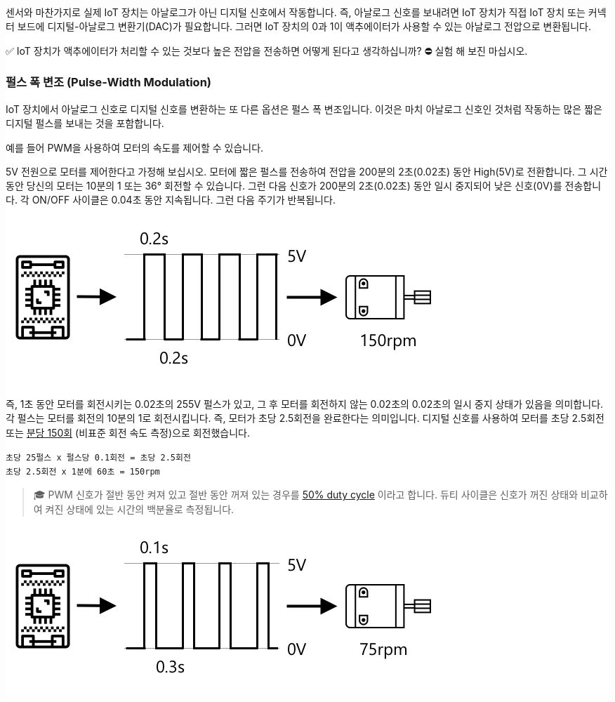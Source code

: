 센서와 마찬가지로 실제 IoT 장치는 아날로그가 아닌 디지털 신호에서 작동합니다. 즉, 아날로그 신호를 보내려면 IoT 장치가 직접 IoT 장치 또는 커넥터 보드에 디지털-아날로그 변환기(DAC)가 필요합니다. 그러면 IoT 장치의 0과 1이 액추에이터가 사용할 수 있는 아날로그 전압으로 변환됩니다.

✅ IoT 장치가 액추에이터가 처리할 수 있는 것보다 높은 전압을 전송하면 어떻게 된다고 생각하십니까?
⛔️ 실험 해 보진 마십시오.

### 펄스 폭 변조 (Pulse-Width Modulation)

IoT 장치에서 아날로그 신호로 디지털 신호를 변환하는 또 다른 옵션은 펄스 폭 변조입니다. 이것은 마치 아날로그 신호인 것처럼 작동하는 많은 짧은 디지털 펄스를 보내는 것을 포함합니다.

예를 들어 PWM을 사용하여 모터의 속도를 제어할 수 있습니다.

5V 전원으로 모터를 제어한다고 가정해 보십시오. 모터에 짧은 펄스를 전송하여 전압을 200분의 2초(0.02초) 동안 High(5V)로 전환합니다. 그 시간 동안 당신의 모터는 10분의 1 또는 36° 회전할 수 있습니다. 그런 다음 신호가 200분의 2초(0.02초) 동안 일시 중지되어 낮은 신호(0V)를 전송합니다. 각 ON/OFF 사이클은 0.04초 동안 지속됩니다. 그런 다음 주기가 반복됩니다.

![150rpm에서 모터의 PULE 폭 변조 회전](../../../../images/pwm-motor-150rpm.png)

즉, 1초 동안 모터를 회전시키는 0.02초의 255V 펄스가 있고, 그 후 모터를 회전하지 않는 0.02초의 0.02초의 일시 중지 상태가 있음을 의미합니다. 각 펄스는 모터를 회전의 10분의 1로 회전시킵니다. 즉, 모터가 초당 2.5회전을 완료한다는 의미입니다. 디지털 신호를 사용하여 모터를 초당 2.5회전 또는 [분당 150회](https://wikipedia.org/wiki/Revolutions_per_minute) (비표준 회전 속도 측정)으로 회전했습니다.

```output
초당 25펄스 x 펄스당 0.1회전 = 초당 2.5회전
초당 2.5회전 x 1분에 60초 = 150rpm
```

> 🎓 PWM 신호가 절반 동안 켜져 있고 절반 동안 꺼져 있는 경우를  [50% duty cycle](https://wikipedia.org/wiki/Duty_cycle) 이라고 합니다. 듀티 사이클은 신호가 꺼진 상태와 비교하여 켜진 상태에 있는 시간의 백분율로 측정됩니다.


![75rpm에서 모터의 PULE 폭 변조 회전](../../../../images/pwm-motor-75rpm.png)
